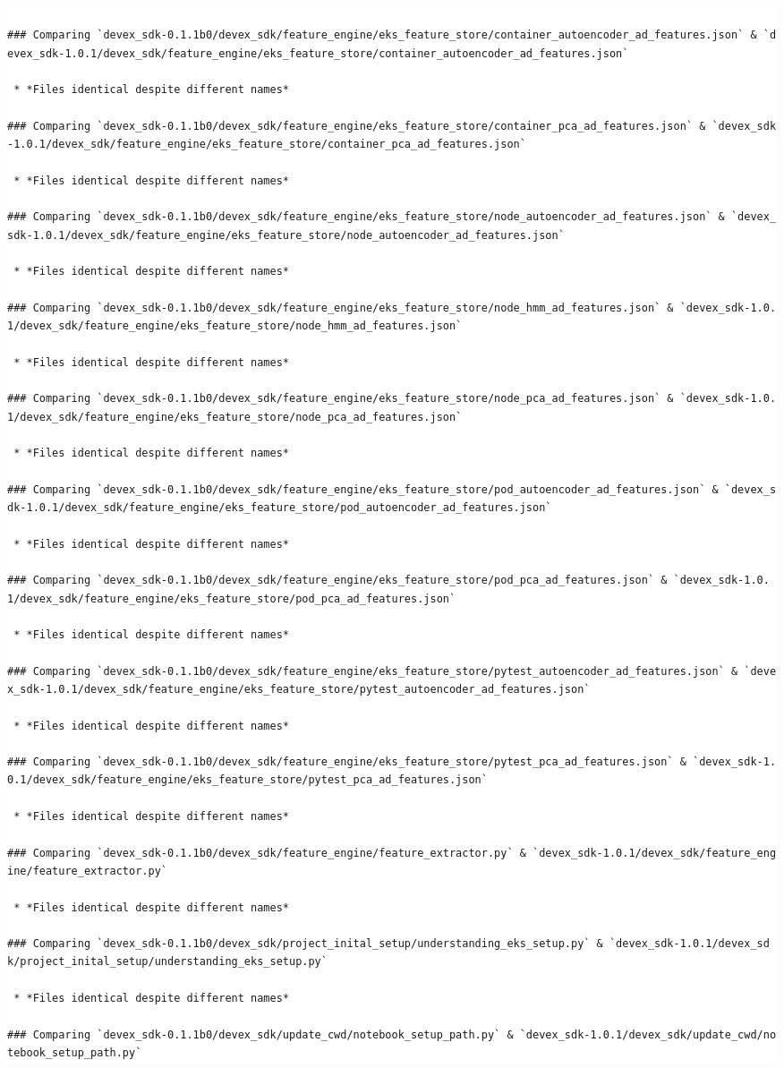 ```

### Comparing `devex_sdk-0.1.1b0/devex_sdk/feature_engine/eks_feature_store/container_autoencoder_ad_features.json` & `devex_sdk-1.0.1/devex_sdk/feature_engine/eks_feature_store/container_autoencoder_ad_features.json`

 * *Files identical despite different names*

### Comparing `devex_sdk-0.1.1b0/devex_sdk/feature_engine/eks_feature_store/container_pca_ad_features.json` & `devex_sdk-1.0.1/devex_sdk/feature_engine/eks_feature_store/container_pca_ad_features.json`

 * *Files identical despite different names*

### Comparing `devex_sdk-0.1.1b0/devex_sdk/feature_engine/eks_feature_store/node_autoencoder_ad_features.json` & `devex_sdk-1.0.1/devex_sdk/feature_engine/eks_feature_store/node_autoencoder_ad_features.json`

 * *Files identical despite different names*

### Comparing `devex_sdk-0.1.1b0/devex_sdk/feature_engine/eks_feature_store/node_hmm_ad_features.json` & `devex_sdk-1.0.1/devex_sdk/feature_engine/eks_feature_store/node_hmm_ad_features.json`

 * *Files identical despite different names*

### Comparing `devex_sdk-0.1.1b0/devex_sdk/feature_engine/eks_feature_store/node_pca_ad_features.json` & `devex_sdk-1.0.1/devex_sdk/feature_engine/eks_feature_store/node_pca_ad_features.json`

 * *Files identical despite different names*

### Comparing `devex_sdk-0.1.1b0/devex_sdk/feature_engine/eks_feature_store/pod_autoencoder_ad_features.json` & `devex_sdk-1.0.1/devex_sdk/feature_engine/eks_feature_store/pod_autoencoder_ad_features.json`

 * *Files identical despite different names*

### Comparing `devex_sdk-0.1.1b0/devex_sdk/feature_engine/eks_feature_store/pod_pca_ad_features.json` & `devex_sdk-1.0.1/devex_sdk/feature_engine/eks_feature_store/pod_pca_ad_features.json`

 * *Files identical despite different names*

### Comparing `devex_sdk-0.1.1b0/devex_sdk/feature_engine/eks_feature_store/pytest_autoencoder_ad_features.json` & `devex_sdk-1.0.1/devex_sdk/feature_engine/eks_feature_store/pytest_autoencoder_ad_features.json`

 * *Files identical despite different names*

### Comparing `devex_sdk-0.1.1b0/devex_sdk/feature_engine/eks_feature_store/pytest_pca_ad_features.json` & `devex_sdk-1.0.1/devex_sdk/feature_engine/eks_feature_store/pytest_pca_ad_features.json`

 * *Files identical despite different names*

### Comparing `devex_sdk-0.1.1b0/devex_sdk/feature_engine/feature_extractor.py` & `devex_sdk-1.0.1/devex_sdk/feature_engine/feature_extractor.py`

 * *Files identical despite different names*

### Comparing `devex_sdk-0.1.1b0/devex_sdk/project_inital_setup/understanding_eks_setup.py` & `devex_sdk-1.0.1/devex_sdk/project_inital_setup/understanding_eks_setup.py`

 * *Files identical despite different names*

### Comparing `devex_sdk-0.1.1b0/devex_sdk/update_cwd/notebook_setup_path.py` & `devex_sdk-1.0.1/devex_sdk/update_cwd/notebook_setup_path.py`
```